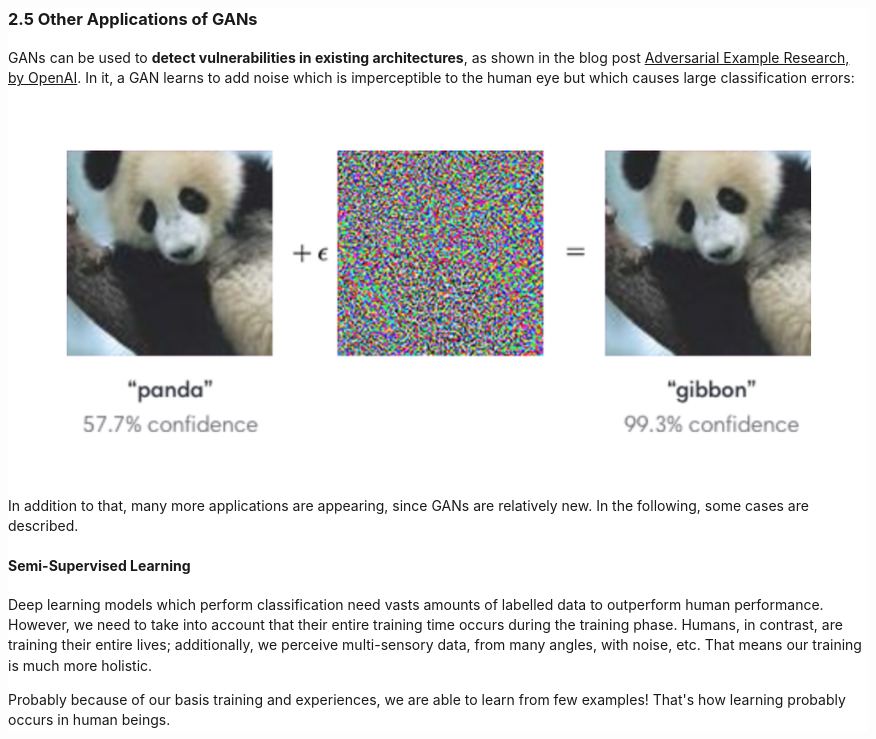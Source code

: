 ```python
```

### 2.5 Other Applications of GANs

GANs can be used to **detect vulnerabilities in existing architectures**, as shown in the blog post [Adversarial Example Research, by OpenAI](https://openai.com/blog/adversarial-example-research/). In it, a GAN learns to add noise which is imperceptible to the human eye but which causes large classification errors:

![OpenAI: Adversarial Attack](./pics/open_ai_adversarial_attack.png)

In addition to that, many more applications are appearing, since GANs are relatively new. In the following, some cases are described.

#### Semi-Supervised Learning

Deep learning models which perform classification need vasts amounts of labelled data to outperform human performance. However, we need to take into account that their entire training time occurs during the training phase. Humans, in contrast, are training their entire lives; additionally, we perceive multi-sensory data, from many angles, with noise, etc. That means our training is much more holistic.

Probably because of our basis training and experiences, we are able to learn from few examples! That's how learning probably occurs in human beings. 
